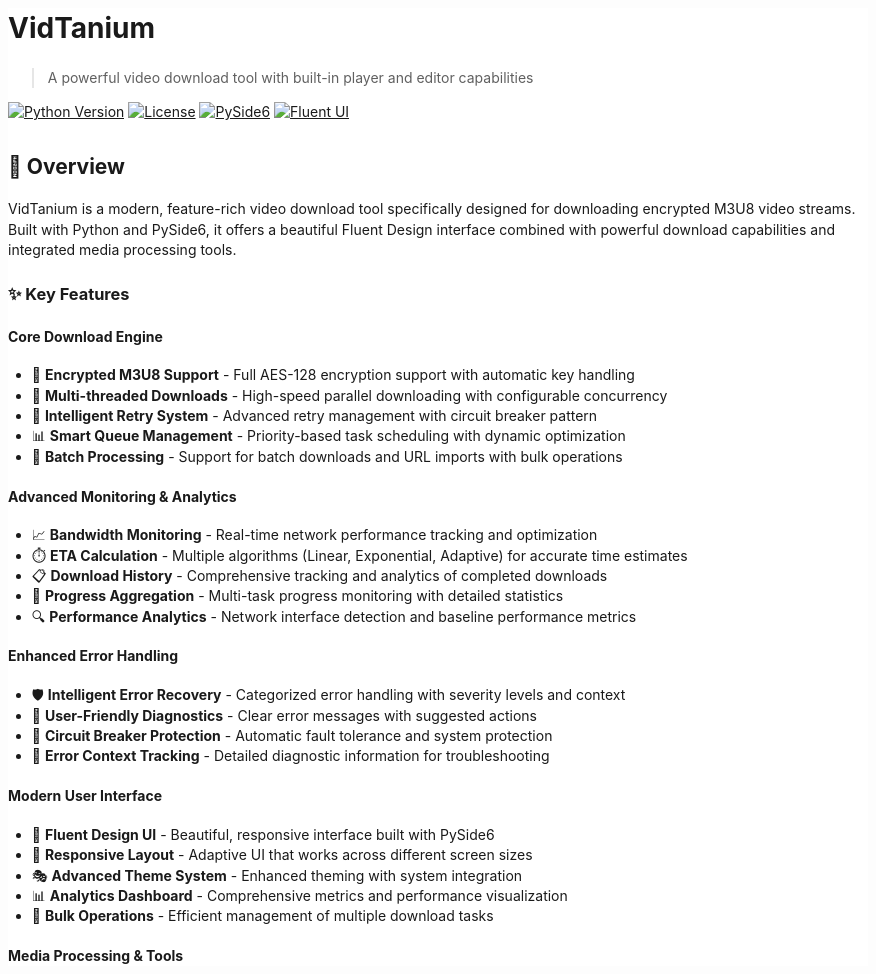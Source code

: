 # VidTanium

> A powerful video download tool with built-in player and editor capabilities

[![Python Version](https://img.shields.io/badge/python-3.11%2B-blue.svg)](https://python.org)
[![License](https://img.shields.io/badge/license-MIT-green.svg)](LICENSE)
[![PySide6](https://img.shields.io/badge/GUI-PySide6-blue.svg)](https://doc.qt.io/qtforpython/)
[![Fluent UI](https://img.shields.io/badge/Design-Fluent-lightblue.svg)](https://github.com/zhiyiYo/PyQt-Fluent-Widgets)

## 🚀 Overview

VidTanium is a modern, feature-rich video download tool specifically designed for downloading encrypted M3U8 video streams. Built with Python and PySide6, it offers a beautiful Fluent Design interface combined with powerful download capabilities and integrated media processing tools.

### ✨ Key Features

#### Core Download Engine

- 🔐 **Encrypted M3U8 Support** - Full AES-128 encryption support with automatic key handling
- 🚀 **Multi-threaded Downloads** - High-speed parallel downloading with configurable concurrency
- 🎯 **Intelligent Retry System** - Advanced retry management with circuit breaker pattern
- 📊 **Smart Queue Management** - Priority-based task scheduling with dynamic optimization
- 🔄 **Batch Processing** - Support for batch downloads and URL imports with bulk operations

#### Advanced Monitoring & Analytics

- 📈 **Bandwidth Monitoring** - Real-time network performance tracking and optimization
- ⏱️ **ETA Calculation** - Multiple algorithms (Linear, Exponential, Adaptive) for accurate time estimates
- 📋 **Download History** - Comprehensive tracking and analytics of completed downloads
- 🎯 **Progress Aggregation** - Multi-task progress monitoring with detailed statistics
- 🔍 **Performance Analytics** - Network interface detection and baseline performance metrics

#### Enhanced Error Handling

- 🛡️ **Intelligent Error Recovery** - Categorized error handling with severity levels and context
- 🔧 **User-Friendly Diagnostics** - Clear error messages with suggested actions
- 🔄 **Circuit Breaker Protection** - Automatic fault tolerance and system protection
- 📝 **Error Context Tracking** - Detailed diagnostic information for troubleshooting

#### Modern User Interface

- 🎨 **Fluent Design UI** - Beautiful, responsive interface built with PySide6
- 📱 **Responsive Layout** - Adaptive UI that works across different screen sizes
- 🎭 **Advanced Theme System** - Enhanced theming with system integration
- 📊 **Analytics Dashboard** - Comprehensive metrics and performance visualization
- 🔧 **Bulk Operations** - Efficient management of multiple download tasks

#### Media Processing & Tools
